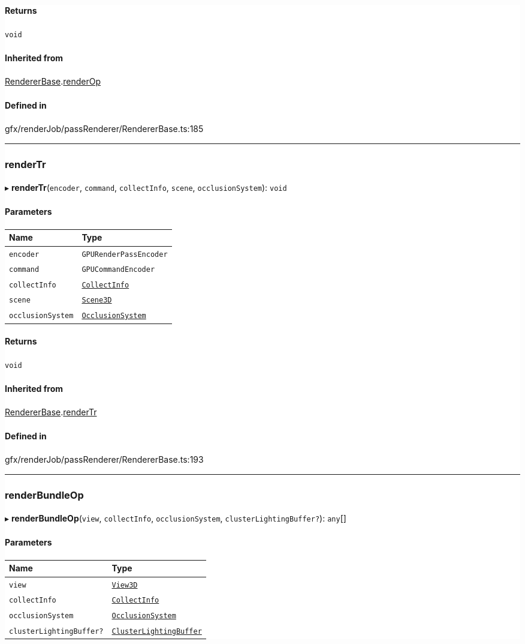 #### Returns

`void`

#### Inherited from

[RendererBase](RendererBase.md).[renderOp](RendererBase.md#renderop)

#### Defined in

gfx/renderJob/passRenderer/RendererBase.ts:185

___

### renderTr

▸ **renderTr**(`encoder`, `command`, `collectInfo`, `scene`, `occlusionSystem`): `void`

#### Parameters

| Name | Type |
| :------ | :------ |
| `encoder` | `GPURenderPassEncoder` |
| `command` | `GPUCommandEncoder` |
| `collectInfo` | [`CollectInfo`](CollectInfo.md) |
| `scene` | [`Scene3D`](Scene3D.md) |
| `occlusionSystem` | [`OcclusionSystem`](OcclusionSystem.md) |

#### Returns

`void`

#### Inherited from

[RendererBase](RendererBase.md).[renderTr](RendererBase.md#rendertr)

#### Defined in

gfx/renderJob/passRenderer/RendererBase.ts:193

___

### renderBundleOp

▸ **renderBundleOp**(`view`, `collectInfo`, `occlusionSystem`, `clusterLightingBuffer?`): `any`[]

#### Parameters

| Name | Type |
| :------ | :------ |
| `view` | [`View3D`](View3D.md) |
| `collectInfo` | [`CollectInfo`](CollectInfo.md) |
| `occlusionSystem` | [`OcclusionSystem`](OcclusionSystem.md) |
| `clusterLightingBuffer?` | [`ClusterLightingBuffer`](ClusterLightingBuffer.md) |

